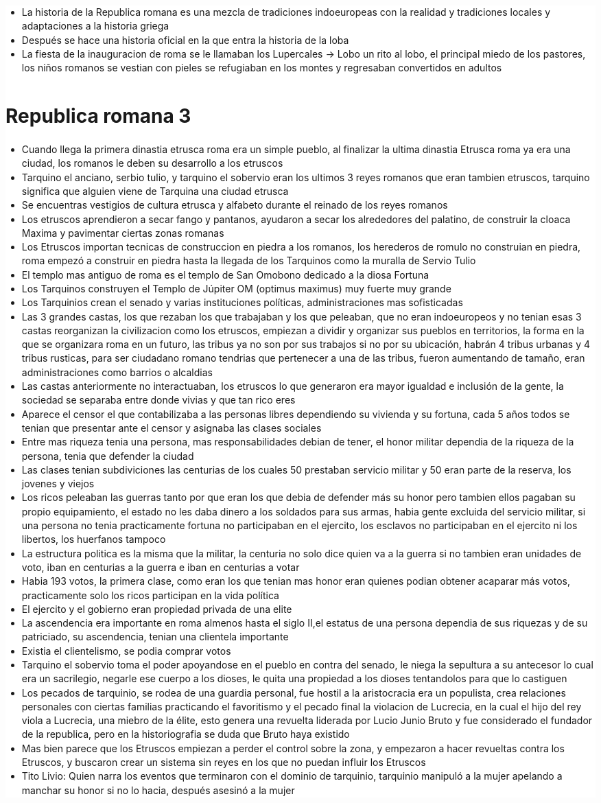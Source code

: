 - La historia de la Republica romana es una mezcla de tradiciones indoeuropeas con la realidad y tradiciones locales y adaptaciones a la historia griega
- Después se hace una historia oficial en la que entra la historia de la loba
- La fiesta de la inauguracion de roma se le llamaban los Lupercales -> Lobo un rito al lobo, el principal miedo de los pastores, los niños romanos se vestian con pieles se refugiaban en los montes y regresaban convertidos en adultos
# Republica romana 3
- Cuando llega la primera dinastia etrusca roma era un simple pueblo, al finalizar la ultima dinastia Etrusca roma ya era una ciudad, los romanos le deben su desarrollo a los etruscos
- Tarquino el anciano, serbio tulio, y tarquino el sobervio eran los ultimos 3 reyes romanos que eran tambien etruscos, tarquino significa que alguien viene de Tarquina una ciudad etrusca
- Se encuentras vestigios de cultura etrusca y alfabeto durante el reinado de los reyes romanos
- Los etruscos aprendieron a secar fango y pantanos, ayudaron a secar los alrededores del palatino, de construir la cloaca Maxima y pavimentar ciertas zonas romanas
- Los Etruscos importan tecnicas de construccion en piedra a los romanos, los herederos de romulo no construian en piedra, roma empezó a construir en piedra hasta la llegada de los Tarquinos como la muralla de Servio Tulio
- El templo mas antiguo de roma es el templo de San Omobono dedicado a la diosa Fortuna
- Los Tarquinos construyen el Templo de Júpiter OM (optimus maximus) muy fuerte muy grande
- Los Tarquinios crean el senado y varias instituciones políticas, administraciones mas sofisticadas
- Las 3 grandes castas, los que rezaban los que trabajaban y los que peleaban, que no eran indoeuropeos y no tenian esas 3 castas reorganizan la civilizacion como los etruscos, empiezan a dividir y organizar sus pueblos en territorios, la forma en la que se organizara roma en un futuro, las tribus ya no son por sus trabajos si no por su ubicación, habrán 4 tribus urbanas y 4 tribus rusticas, para ser ciudadano romano tendrias que pertenecer a una de las tribus, fueron aumentando de tamaño, eran administraciones como barrios o alcaldias
- Las castas anteriormente no interactuaban, los etruscos lo que generaron era mayor igualdad e inclusión de la gente, la sociedad se separaba entre donde vivias y que tan rico eres
- Aparece el censor el que contabilizaba a las personas libres dependiendo su vivienda y su fortuna, cada 5 años todos se tenian que presentar ante el censor y asignaba las clases sociales
- Entre mas riqueza tenia una persona, mas responsabilidades debian de tener, el honor militar dependia de la riqueza de la persona, tenia que defender la ciudad
- Las clases tenian subdiviciones las centurias de los cuales 50 prestaban servicio militar y 50 eran parte de la reserva, los jovenes y viejos
- Los ricos peleaban las guerras tanto por que eran los que debia de defender más su honor pero tambien ellos pagaban su propio equipamiento, el estado no les daba dinero a los soldados para sus armas, habia gente excluida del servicio militar, si una persona no tenia practicamente fortuna no participaban en el ejercito, los esclavos no participaban en el ejercito ni los libertos, los huerfanos tampoco
- La estructura politica es la misma que la militar, la centuria no solo dice quien va a la guerra si no tambien eran unidades de voto, iban en centurias a la guerra e iban en centurias a votar
- Habia 193 votos, la primera clase, como eran los que tenian mas honor eran quienes podian obtener acaparar más votos, practicamente solo los ricos participan en la vida política
- El ejercito y el gobierno eran propiedad privada de una elite
- La ascendencia era importante en roma almenos hasta el siglo II,el estatus de una persona dependia de sus riquezas y de su patriciado, su ascendencia, tenian una clientela importante
- Existia el clientelismo, se podia comprar votos
- Tarquino el sobervio toma el poder apoyandose en el pueblo en contra del senado, le niega la sepultura a su antecesor lo cual era un sacrilegio, negarle ese cuerpo a los dioses, le quita una propiedad a los dioses tentandolos para que lo castiguen
- Los pecados de tarquinio, se rodea de una guardia personal, fue hostil a la aristocracia era un populista, crea relaciones personales con ciertas familias practicando el favoritismo y el pecado final la violacion de Lucrecia, en la cual el hijo del rey viola a Lucrecia, una miebro de la élite, esto genera una revuelta liderada por Lucio Junio Bruto y fue considerado el fundador de la republica, pero en la historiografia se duda que Bruto haya existido
- Mas bien parece que los Etruscos empiezan a perder el control sobre la zona, y empezaron a hacer revueltas contra los Etruscos, y buscaron crear un sistema sin reyes en los que no puedan influir los Etruscos
- Tito Livio: Quien narra los eventos que terminaron con el dominio de tarquinio, tarquinio manipuló a la mujer apelando a manchar su honor si no lo hacia, después asesinó a la mujer